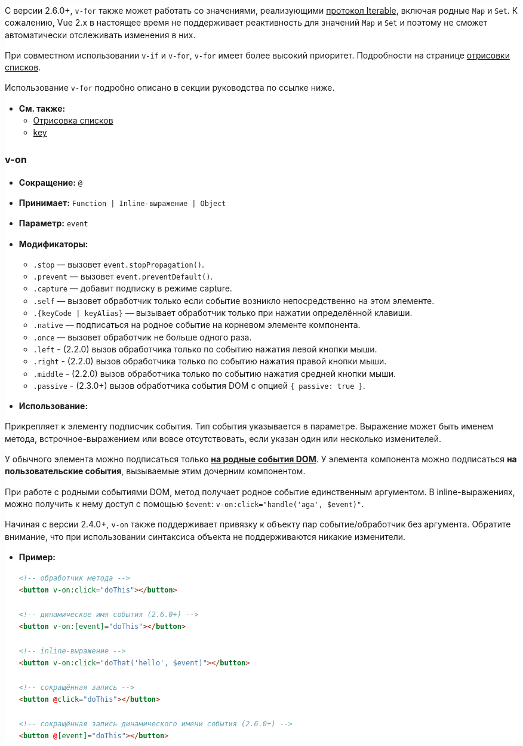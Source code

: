   С версии 2.6.0+, `v-for` также может работать со значениями, реализующими [протокол Iterable](https://developer.mozilla.org/en-US/docs/Web/JavaScript/Reference/Iteration_protocols#The_iterable_protocol), включая родные `Map` и `Set`. К сожалению, Vue 2.x в настоящее время не поддерживает реактивность для значений `Map` и `Set` и поэтому не сможет автоматически отслеживать изменения в них.

При совместном использовании `v-if` и `v-for`, `v-for` имеет более высокий приоритет. Подробности на странице [отрисовки списков](./list.md#v-for-и-v-if").

  Использование `v-for` подробно описано в секции руководства по ссылке ниже.

- **См. также:**
  - [Отрисовка списков](./list.md)
  - [key](./list.mdl#key)

### v-on

- **Сокращение:** `@`

- **Принимает:** `Function | Inline-выражение | Object`

- **Параметр:** `event`

- **Модификаторы:**
  - `.stop` — вызовет `event.stopPropagation()`.
  - `.prevent` — вызовет `event.preventDefault()`.
  - `.capture` — добавит подписку в режиме capture.
  - `.self` — вызовет обработчик только если событие возникло непосредственно на этом элементе.
  - `.{keyCode | keyAlias}` — вызывает обработчик только при нажатии определённой клавиши.
  - `.native` — подписаться на родное событие на корневом элементе компонента.
  - `.once` — вызовет обработчик не больше одного раза.
  - `.left` - (2.2.0) вызов обработчика только по событию нажатия левой кнопки мыши.
  - `.right` - (2.2.0) вызов обработчика только по событию нажатия правой кнопки мыши.
  - `.middle` - (2.2.0) вызов обработчика только по событию нажатия средней кнопки мыши.
  - `.passive` - (2.3.0+) вызов обработчика события DOM с опцией `{ passive: true }`.

- **Использование:**

Прикрепляет к элементу подписчик события. Тип события указывается в параметре. Выражение может быть именем метода, встрочное-выражением или вовсе отсутствовать, если указан один или несколько изменителей.

  У обычного элемента можно подписаться только [**на родные события DOM**](https://developer.mozilla.org/en-US/docs/Web/Events). У элемента компонента можно подписаться **на пользовательские события**, вызываемые этим дочерним компонентом.

При работе с родными событиями DOM, метод получает родное событие единственным аргументом. В inline-выражениях, можно получить к нему доступ с помощью `$event`: `v-on:click="handle('aga', $event)"`.

Начиная с версии 2.4.0+, `v-on` также поддерживает привязку к объекту пар событие/обработчик без аргумента. Обратите внимание, что при использовании синтаксиса объекта не поддерживаются никакие изменители.

- **Пример:**

  ```html
  <!-- обработчик метода -->
  <button v-on:click="doThis"></button>

  <!-- динамическое имя события (2.6.0+) -->
  <button v-on:[event]="doThis"></button>

  <!-- inline-выражение -->
  <button v-on:click="doThat('hello', $event)"></button>

  <!-- сокращённая запись -->
  <button @click="doThis"></button>

  <!-- сокращённая запись динамического имени события (2.6.0+) -->
  <button @[event]="doThis"></button>

  ```